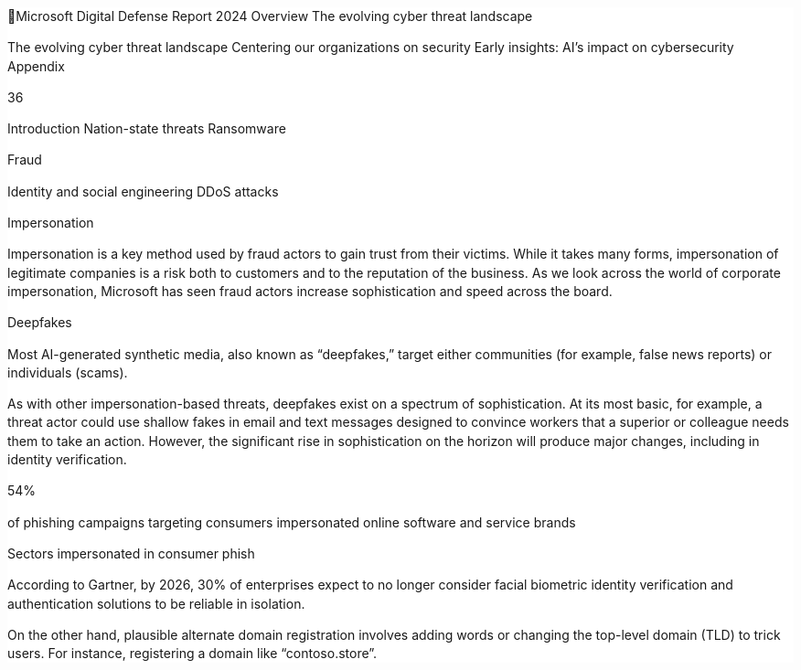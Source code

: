  
 
 
 
 
 
 
 
 
Microsoft Digital Defense Report 2024 Overview The evolving cyber threat landscape

The evolving cyber threat landscape Centering our organizations on security Early insights: AI’s impact on cybersecurity Appendix 

36 

Introduction Nation\-state threats Ransomware 

Fraud 

Identity and social engineering DDoS attacks 

Impersonation 

Impersonation is a key method used by fraud actors 
to gain trust from their victims. While it takes many 
forms, impersonation of legitimate companies is a 
risk both to customers and to the reputation of the 
business. As we look across the world of corporate 
impersonation, Microsoft has seen fraud actors 
increase sophistication and speed across the board. 

Deepfakes 

Most AI\-generated synthetic media, also known as 
“deepfakes,” target either communities (for example, 
false news reports) or individuals (scams). 

As with other impersonation\-based threats, 
deepfakes exist on a spectrum of sophistication. 
At its most basic, for example, a threat actor could 
use shallow fakes in email and text messages 
designed to convince workers that a superior or 
colleague needs them to take an action. However, 
the significant rise in sophistication on the 
horizon will produce major changes, including in 
identity verification.

 54% 

of phishing campaigns targeting 
consumers impersonated online 
software and service brands 

Sectors impersonated in consumer phish 

According to Gartner, by 2026, 30% of enterprises 
expect to no longer consider facial biometric identity 
verification and authentication solutions to be 
reliable in isolation. 

On the other hand, plausible alternate domain 
registration involves adding words or changing the 
top\-level domain (TLD) to trick users. For instance, 
registering a domain like “contoso.store”. 
